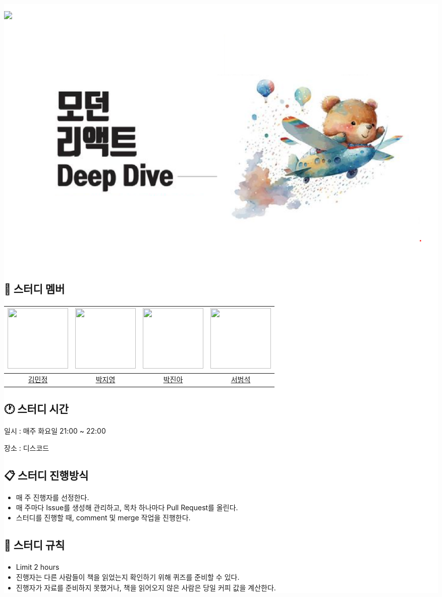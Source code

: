 <h1>
<img width="350" src="https://img.shields.io/badge/study--react--deep--dive-000?style=for-the-badge&logo=React&logoColor=blue">
</h1>
<img src="./images/title.png" width="100%" alt="Title" />

## :bow: 스터디 멤버

| <img src="https://github.com/minjj0905.png" width="120" height="120"/> | <img src="https://github.com/parkyolo.png" width="120" height="120"> | <img src="https://github.com/dev-hamster.png" width="120" height="120"> | <img src="https://github.com/beomxtone.png" width="120" height="120"> |
| :--------------------------------------------------------------------: | :------------------------------------------------------------------: | :---------------------------------------------------------------------: | :-------------------------------------------------------------------: |
|                 [김민정](https://github.com/minjj0905)                 |                [박지영](https://github.com/parkyolo)                 |                [박진아](https://github.com/dev-hamster)                 |                [서범석](https://github.com/beomxtone)                 |

## :clock1: 스터디 시간

일시 : 매주 화요일 21:00 ~ 22:00

장소 : 디스코드

## :clipboard: 스터디 진행방식

- 매 주 진행자를 선정한다.
- 매 주마다 Issue를 생성해 관리하고, 목차 하나마다 Pull Request를 올린다.
- 스터디를 진행할 때, comment 및 merge 작업을 진행한다.

## :hammer: 스터디 규칙

- Limit 2 hours
- 진행자는 다른 사람들이 책을 읽었는지 확인하기 위해 퀴즈를 준비할 수 있다.
- 진행자가 자료를 준비하지 못했거나, 책을 읽어오지 않은 사람은 당일 커피 값을 계산한다.
